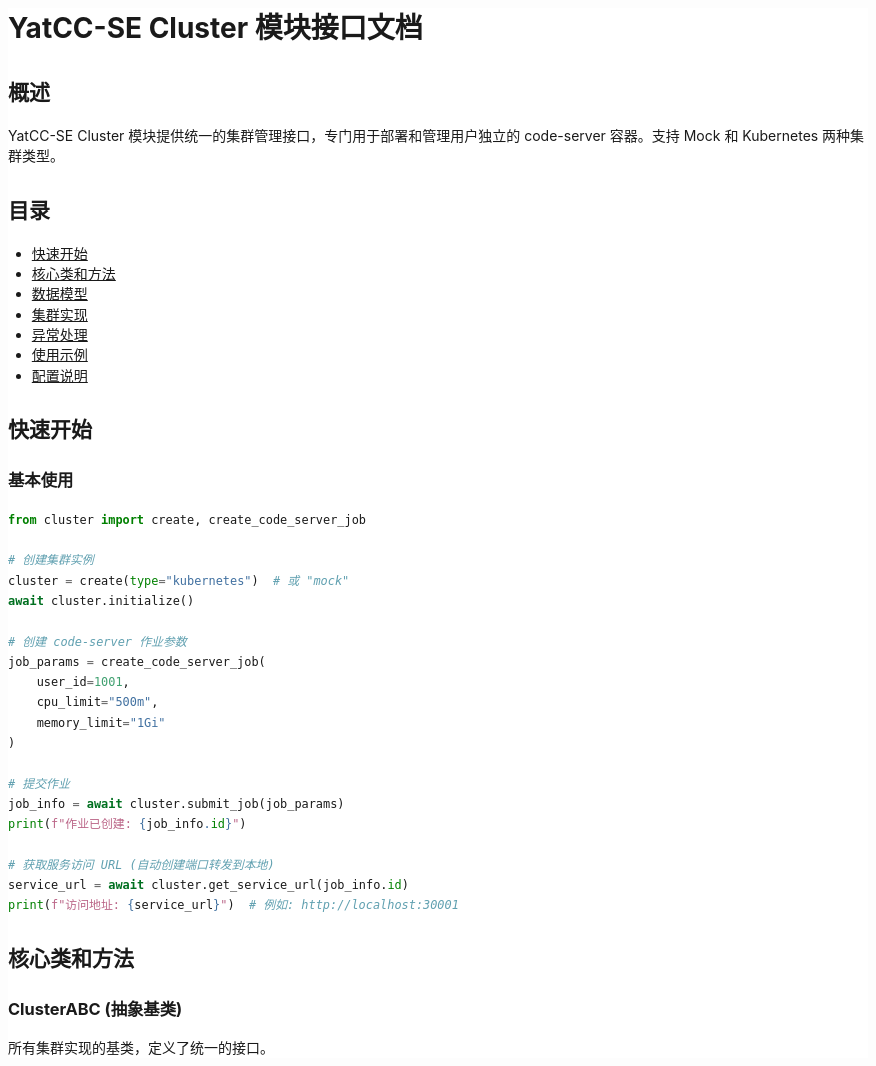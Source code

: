 # YatCC-SE Cluster 模块接口文档

## 概述

YatCC-SE Cluster 模块提供统一的集群管理接口，专门用于部署和管理用户独立的 code-server 容器。支持 Mock 和 Kubernetes 两种集群类型。

## 目录

- [快速开始](#快速开始)
- [核心类和方法](#核心类和方法)
- [数据模型](#数据模型)
- [集群实现](#集群实现)
- [异常处理](#异常处理)
- [使用示例](#使用示例)
- [配置说明](#配置说明)

## 快速开始

### 基本使用

```python
from cluster import create, create_code_server_job

# 创建集群实例
cluster = create(type="kubernetes")  # 或 "mock"
await cluster.initialize()

# 创建 code-server 作业参数
job_params = create_code_server_job(
    user_id=1001,
    cpu_limit="500m",
    memory_limit="1Gi"
)

# 提交作业
job_info = await cluster.submit_job(job_params)
print(f"作业已创建: {job_info.id}")

# 获取服务访问 URL (自动创建端口转发到本地)
service_url = await cluster.get_service_url(job_info.id)
print(f"访问地址: {service_url}")  # 例如: http://localhost:30001
```

## 核心类和方法

### ClusterABC (抽象基类)

所有集群实现的基类，定义了统一的接口。
